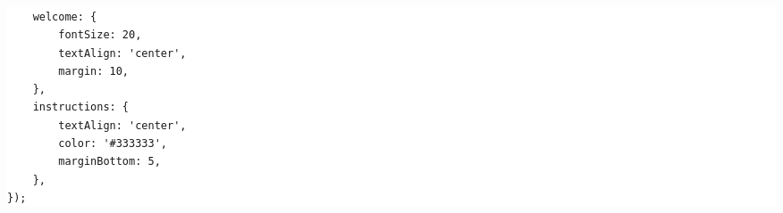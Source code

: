 ```
    welcome: {
        fontSize: 20,
        textAlign: 'center',
        margin: 10,
    },
    instructions: {
        textAlign: 'center',
        color: '#333333',
        marginBottom: 5,
    },
});

```